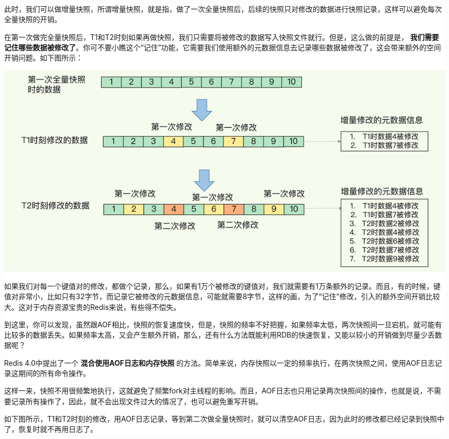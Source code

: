 此时，我们可以做增量快照，所谓增量快照，就是指，做了一次全量快照后，后续的快照只对修改的数据进行快照记录，这样可以避免每次全量快照的开销。

在第一次做完全量快照后，T1和T2时刻如果再做快照，我们只需要将被修改的数据写入快照文件就行。但是，这么做的前提是， **我们需要记住哪些数据被修改了**。你可不要小瞧这个“记住”功能，它需要我们使用额外的元数据信息去记录哪些数据被修改了，这会带来额外的空间开销问题。如下图所示：

![](images/271839/8a1d515269cd23595ee1813e8dff28a5.jpg)

如果我们对每一个键值对的修改，都做个记录，那么，如果有1万个被修改的键值对，我们就需要有1万条额外的记录。而且，有的时候，键值对非常小，比如只有32字节，而记录它被修改的元数据信息，可能就需要8字节，这样的画，为了“记住”修改，引入的额外空间开销比较大。这对于内存资源宝贵的Redis来说，有些得不偿失。

到这里，你可以发现，虽然跟AOF相比，快照的恢复速度快，但是，快照的频率不好把握，如果频率太低，两次快照间一旦宕机，就可能有比较多的数据丢失。如果频率太高，又会产生额外开销，那么，还有什么方法既能利用RDB的快速恢复，又能以较小的开销做到尽量少丢数据呢？

Redis 4.0中提出了一个 **混合使用AOF日志和内存快照** 的方法。简单来说，内存快照以一定的频率执行，在两次快照之间，使用AOF日志记录这期间的所有命令操作。

这样一来，快照不用很频繁地执行，这就避免了频繁fork对主线程的影响。而且，AOF日志也只用记录两次快照间的操作，也就是说，不需要记录所有操作了，因此，就不会出现文件过大的情况了，也可以避免重写开销。

如下图所示，T1和T2时刻的修改，用AOF日志记录，等到第二次做全量快照时，就可以清空AOF日志，因为此时的修改都已经记录到快照中了，恢复时就不再用日志了。
